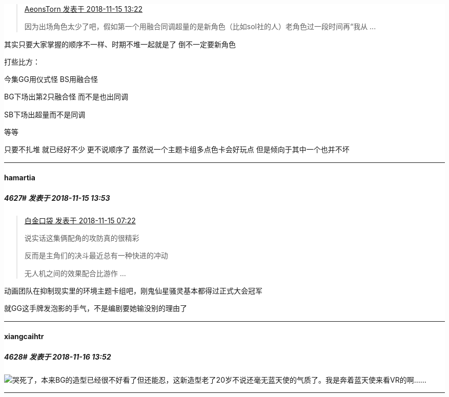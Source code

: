 
<blockquote><a href="httphttps://bbs.saraba1st.com/2b/forum.php?mod=redirect&amp;goto=findpost&amp;pid=41602077&amp;ptid=1479404" target="_blank">AeonsTorn 发表于 2018-11-15 13:22</a>

因为出场角色太少了吧，假如第一个用融合同调超量的是新角色（比如sol社的人）老角色过一段时间再“我从 ...</blockquote>
其实只要大家掌握的顺序不一样、时期不堆一起就是了 倒不一定要新角色

打些比方：

今集GG用仪式怪 BS用融合怪

BG下场出第2只融合怪 而不是也出同调

SB下场出超量而不是同调

等等 


只要不扎堆 就已经好不少 更不说顺序了 虽然说一个主题卡组多点色卡会好玩点 但是倾向于其中一个也并不坏







-----

####  hamartia  
##### 4627#       发表于 2018-11-15 13:53



<blockquote><a href="httphttps://bbs.saraba1st.com/2b/forum.php?mod=redirect&amp;goto=findpost&amp;pid=41597874&amp;ptid=1479404" target="_blank">白金口袋 发表于 2018-11-15 07:22</a>

说实话这集俩配角的攻防真的很精彩

反而是主角们的决斗最近总有一种快进的冲动

无人机之间的效果配合比游作 ...</blockquote>
动画团队在抑制现实里的环境主题卡组吧，刚鬼仙星骚灵基本都得过正式大会冠军


就GG这手牌发泡影的手气，不是编剧要她输没别的理由了







-----

####  xiangcaihtr  
##### 4628#       发表于 2018-11-16 13:52



<img src="https://static.saraba1st.com/image/smiley/face2017/152.png" referrerpolicy="no-referrer">哭死了，本来BG的造型已经很不好看了但还能忍，这新造型老了20岁不说还毫无蓝天使的气质了。我是奔着蓝天使来看VR的啊……







-----
